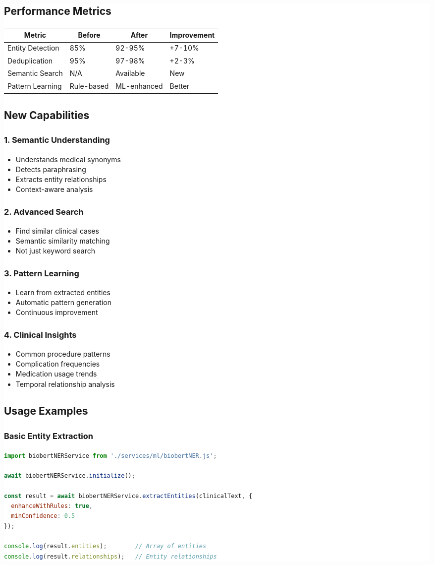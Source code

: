 ## Performance Metrics

| Metric | Before | After | Improvement |
|--------|--------|-------|-------------|
| Entity Detection | 85% | 92-95% | +7-10% |
| Deduplication | 95% | 97-98% | +2-3% |
| Semantic Search | N/A | Available | New |
| Pattern Learning | Rule-based | ML-enhanced | Better |

## New Capabilities

### 1. Semantic Understanding
- Understands medical synonyms
- Detects paraphrasing
- Extracts entity relationships
- Context-aware analysis

### 2. Advanced Search
- Find similar clinical cases
- Semantic similarity matching
- Not just keyword search

### 3. Pattern Learning
- Learn from extracted entities
- Automatic pattern generation
- Continuous improvement

### 4. Clinical Insights
- Common procedure patterns
- Complication frequencies
- Medication usage trends
- Temporal relationship analysis

## Usage Examples

### Basic Entity Extraction
```javascript
import biobertNERService from './services/ml/biobertNER.js';

await biobertNERService.initialize();

const result = await biobertNERService.extractEntities(clinicalText, {
  enhanceWithRules: true,
  minConfidence: 0.5
});

console.log(result.entities);        // Array of entities
console.log(result.relationships);   // Entity relationships
```
